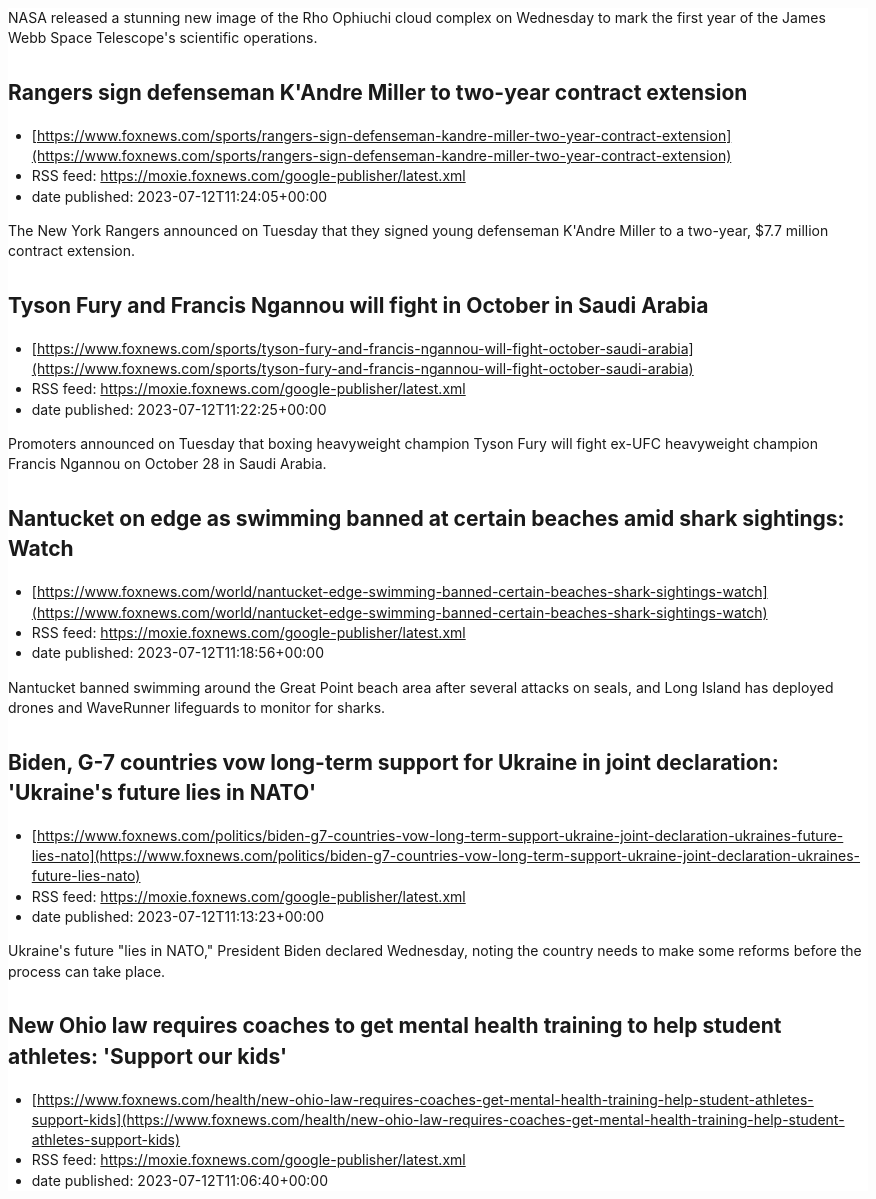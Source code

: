 NASA released a stunning new image of the Rho Ophiuchi cloud complex on Wednesday to mark the first year of the James Webb Space Telescope&apos;s scientific operations.

## Rangers sign defenseman K'Andre Miller to two-year contract extension
 - [https://www.foxnews.com/sports/rangers-sign-defenseman-kandre-miller-two-year-contract-extension](https://www.foxnews.com/sports/rangers-sign-defenseman-kandre-miller-two-year-contract-extension)
 - RSS feed: https://moxie.foxnews.com/google-publisher/latest.xml
 - date published: 2023-07-12T11:24:05+00:00

The New York Rangers announced on Tuesday that they signed young defenseman K&apos;Andre Miller to a two-year, $7.7 million contract extension.

## Tyson Fury and Francis Ngannou will fight in October in Saudi Arabia
 - [https://www.foxnews.com/sports/tyson-fury-and-francis-ngannou-will-fight-october-saudi-arabia](https://www.foxnews.com/sports/tyson-fury-and-francis-ngannou-will-fight-october-saudi-arabia)
 - RSS feed: https://moxie.foxnews.com/google-publisher/latest.xml
 - date published: 2023-07-12T11:22:25+00:00

Promoters announced on Tuesday that boxing heavyweight champion Tyson Fury will fight ex-UFC heavyweight champion Francis Ngannou on October 28 in Saudi Arabia.

## Nantucket on edge as swimming banned at certain beaches amid shark sightings: Watch
 - [https://www.foxnews.com/world/nantucket-edge-swimming-banned-certain-beaches-shark-sightings-watch](https://www.foxnews.com/world/nantucket-edge-swimming-banned-certain-beaches-shark-sightings-watch)
 - RSS feed: https://moxie.foxnews.com/google-publisher/latest.xml
 - date published: 2023-07-12T11:18:56+00:00

Nantucket banned swimming around the Great Point beach area after several attacks on seals, and Long Island has deployed drones and WaveRunner lifeguards to monitor for sharks.

## Biden, G-7 countries vow long-term support for Ukraine in joint declaration: 'Ukraine's future lies in NATO'
 - [https://www.foxnews.com/politics/biden-g7-countries-vow-long-term-support-ukraine-joint-declaration-ukraines-future-lies-nato](https://www.foxnews.com/politics/biden-g7-countries-vow-long-term-support-ukraine-joint-declaration-ukraines-future-lies-nato)
 - RSS feed: https://moxie.foxnews.com/google-publisher/latest.xml
 - date published: 2023-07-12T11:13:23+00:00

Ukraine&apos;s future &quot;lies in NATO,&quot; President Biden declared Wednesday, noting the country needs to make some reforms before the process can take place.

## New Ohio law requires coaches to get mental health training to help student athletes: 'Support our kids'
 - [https://www.foxnews.com/health/new-ohio-law-requires-coaches-get-mental-health-training-help-student-athletes-support-kids](https://www.foxnews.com/health/new-ohio-law-requires-coaches-get-mental-health-training-help-student-athletes-support-kids)
 - RSS feed: https://moxie.foxnews.com/google-publisher/latest.xml
 - date published: 2023-07-12T11:06:40+00:00
